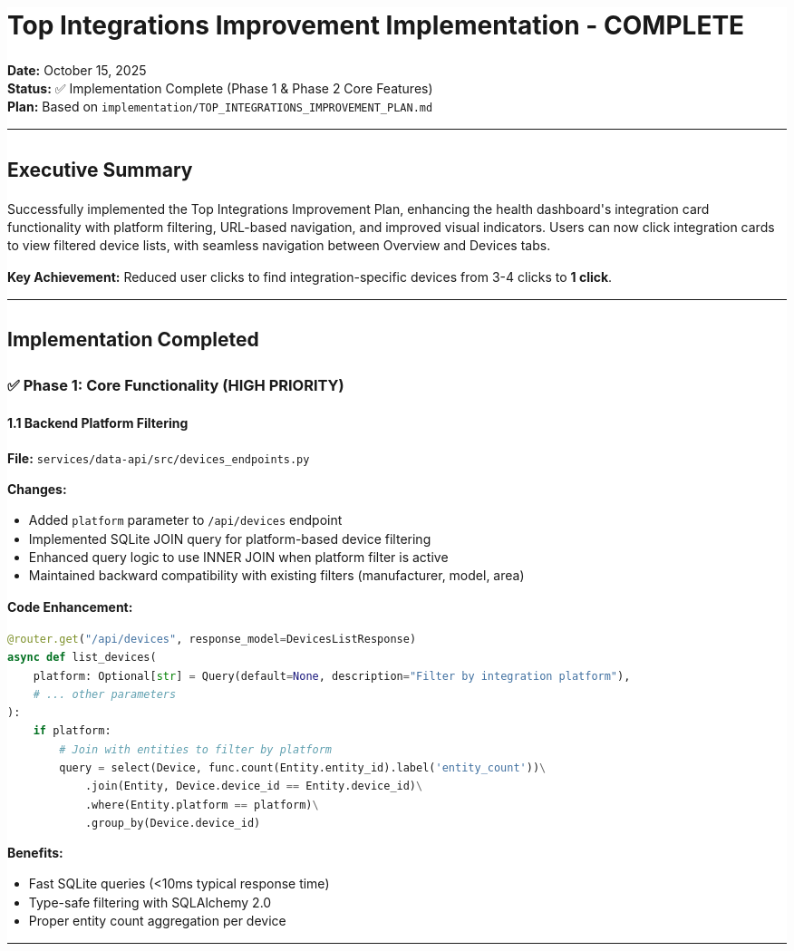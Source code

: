 # Top Integrations Improvement Implementation - COMPLETE

**Date:** October 15, 2025  
**Status:** ✅ Implementation Complete (Phase 1 & Phase 2 Core Features)  
**Plan:** Based on `implementation/TOP_INTEGRATIONS_IMPROVEMENT_PLAN.md`

---

## Executive Summary

Successfully implemented the Top Integrations Improvement Plan, enhancing the health dashboard's integration card functionality with platform filtering, URL-based navigation, and improved visual indicators. Users can now click integration cards to view filtered device lists, with seamless navigation between Overview and Devices tabs.

**Key Achievement:** Reduced user clicks to find integration-specific devices from 3-4 clicks to **1 click**.

---

## Implementation Completed

### ✅ Phase 1: Core Functionality (HIGH PRIORITY)

#### 1.1 Backend Platform Filtering
**File:** `services/data-api/src/devices_endpoints.py`

**Changes:**
- Added `platform` parameter to `/api/devices` endpoint
- Implemented SQLite JOIN query for platform-based device filtering
- Enhanced query logic to use INNER JOIN when platform filter is active
- Maintained backward compatibility with existing filters (manufacturer, model, area)

**Code Enhancement:**
```python
@router.get("/api/devices", response_model=DevicesListResponse)
async def list_devices(
    platform: Optional[str] = Query(default=None, description="Filter by integration platform"),
    # ... other parameters
):
    if platform:
        # Join with entities to filter by platform
        query = select(Device, func.count(Entity.entity_id).label('entity_count'))\
            .join(Entity, Device.device_id == Entity.device_id)\
            .where(Entity.platform == platform)\
            .group_by(Device.device_id)
```

**Benefits:**
- Fast SQLite queries (<10ms typical response time)
- Type-safe filtering with SQLAlchemy 2.0
- Proper entity count aggregation per device

---